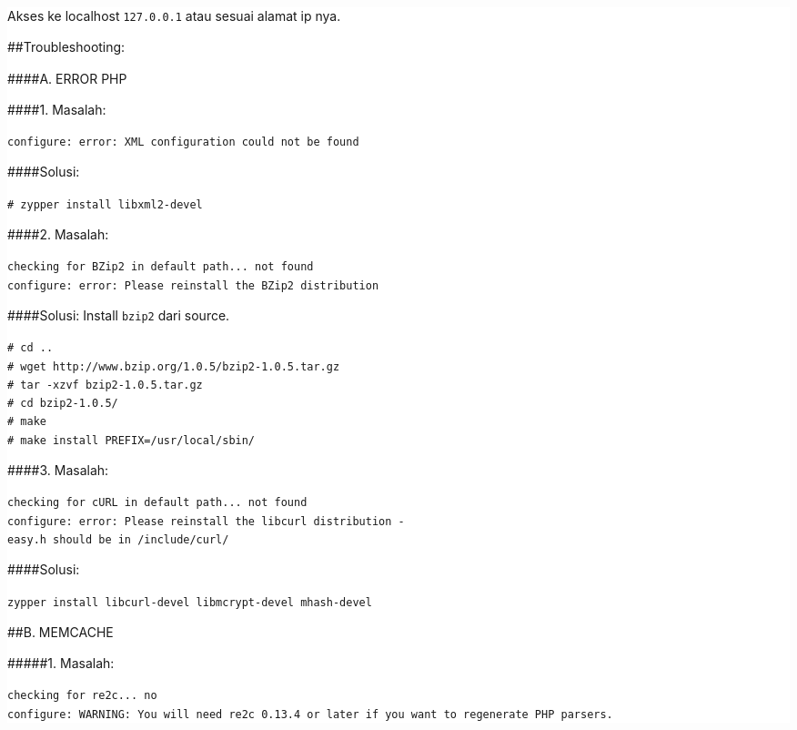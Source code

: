 Akses ke localhost `127.0.0.1` atau sesuai alamat ip nya.


##Troubleshooting:

####A. ERROR PHP

####1. Masalah:
	
	configure: error: XML configuration could not be found

####Solusi:
	
	# zypper install libxml2-devel


####2. Masalah:

	checking for BZip2 in default path... not found
	configure: error: Please reinstall the BZip2 distribution

####Solusi:
Install `bzip2` dari source.
	
	# cd ..
	# wget http://www.bzip.org/1.0.5/bzip2-1.0.5.tar.gz
	# tar -xzvf bzip2-1.0.5.tar.gz
	# cd bzip2-1.0.5/
	# make
	# make install PREFIX=/usr/local/sbin/


####3. Masalah:

	checking for cURL in default path... not found
	configure: error: Please reinstall the libcurl distribution -
	easy.h should be in /include/curl/

####Solusi:
	
	zypper install libcurl-devel libmcrypt-devel mhash-devel

##B. MEMCACHE

#####1. Masalah:
	
	checking for re2c... no
	configure: WARNING: You will need re2c 0.13.4 or later if you want to regenerate PHP parsers.
